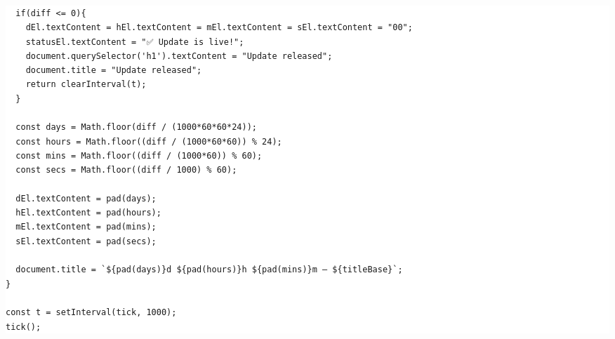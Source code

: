       if(diff <= 0){
        dEl.textContent = hEl.textContent = mEl.textContent = sEl.textContent = "00";
        statusEl.textContent = "✅ Update is live!";
        document.querySelector('h1').textContent = "Update released";
        document.title = "Update released";
        return clearInterval(t);
      }

      const days = Math.floor(diff / (1000*60*60*24));
      const hours = Math.floor((diff / (1000*60*60)) % 24);
      const mins = Math.floor((diff / (1000*60)) % 60);
      const secs = Math.floor((diff / 1000) % 60);

      dEl.textContent = pad(days);
      hEl.textContent = pad(hours);
      mEl.textContent = pad(mins);
      sEl.textContent = pad(secs);

      document.title = `${pad(days)}d ${pad(hours)}h ${pad(mins)}m — ${titleBase}`;
    }

    const t = setInterval(tick, 1000);
    tick();
  </script>
</body>
</html>

